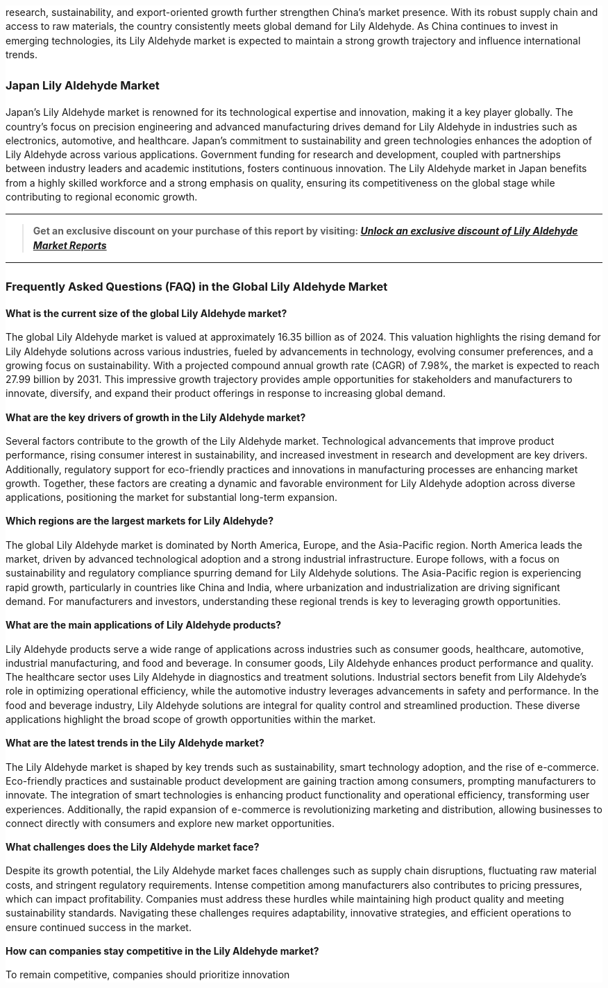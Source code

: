 research, sustainability, and export-oriented growth further strengthen China&rsquo;s market presence. With its robust supply chain and access to raw materials, the country consistently meets global demand for Lily Aldehyde. As China continues to invest in emerging technologies, its Lily Aldehyde market is expected to maintain a strong growth trajectory and influence international trends.</p><h3>Japan Lily Aldehyde Market</h3><p>Japan&rsquo;s Lily Aldehyde market is renowned for its technological expertise and innovation, making it a key player globally. The country&rsquo;s focus on precision engineering and advanced manufacturing drives demand for Lily Aldehyde in industries such as electronics, automotive, and healthcare. Japan&rsquo;s commitment to sustainability and green technologies enhances the adoption of Lily Aldehyde across various applications. Government funding for research and development, coupled with partnerships between industry leaders and academic institutions, fosters continuous innovation. The Lily Aldehyde market in Japan benefits from a highly skilled workforce and a strong emphasis on quality, ensuring its competitiveness on the global stage while contributing to regional economic growth.</p><hr /><blockquote><p><strong>Get an exclusive discount on your purchase of this report by visiting: <em><a href="://marketresearchpulse.com/ask-for-discount/92143?utm_source=Github&amp;utm_medium=0112">Unlock an exclusive discount of Lily Aldehyde Market Reports</a></em>&nbsp;</strong></p></blockquote><hr /><h3>Frequently Asked Questions (FAQ) in the Global Lily Aldehyde Market</h3><p><strong>What is the current size of the global Lily Aldehyde market?</strong></p><p>The global Lily Aldehyde market is valued at approximately 16.35 billion as of 2024. This valuation highlights the rising demand for Lily Aldehyde solutions across various industries, fueled by advancements in technology, evolving consumer preferences, and a growing focus on sustainability. With a projected compound annual growth rate (CAGR) of 7.98%, the market is expected to reach 27.99 billion by 2031. This impressive growth trajectory provides ample opportunities for stakeholders and manufacturers to innovate, diversify, and expand their product offerings in response to increasing global demand.</p><p><strong>What are the key drivers of growth in the Lily Aldehyde market?</strong></p><p>Several factors contribute to the growth of the Lily Aldehyde market. Technological advancements that improve product performance, rising consumer interest in sustainability, and increased investment in research and development are key drivers. Additionally, regulatory support for eco-friendly practices and innovations in manufacturing processes are enhancing market growth. Together, these factors are creating a dynamic and favorable environment for Lily Aldehyde adoption across diverse applications, positioning the market for substantial long-term expansion.</p><p><strong>Which regions are the largest markets for Lily Aldehyde?</strong></p><p>The global Lily Aldehyde market is dominated by North America, Europe, and the Asia-Pacific region. North America leads the market, driven by advanced technological adoption and a strong industrial infrastructure. Europe follows, with a focus on sustainability and regulatory compliance spurring demand for Lily Aldehyde solutions. The Asia-Pacific region is experiencing rapid growth, particularly in countries like China and India, where urbanization and industrialization are driving significant demand. For manufacturers and investors, understanding these regional trends is key to leveraging growth opportunities.</p><p><strong>What are the main applications of Lily Aldehyde products?</strong></p><p>Lily Aldehyde products serve a wide range of applications across industries such as consumer goods, healthcare, automotive, industrial manufacturing, and food and beverage. In consumer goods, Lily Aldehyde enhances product performance and quality. The healthcare sector uses Lily Aldehyde in diagnostics and treatment solutions. Industrial sectors benefit from Lily Aldehyde&rsquo;s role in optimizing operational efficiency, while the automotive industry leverages advancements in safety and performance. In the food and beverage industry, Lily Aldehyde solutions are integral for quality control and streamlined production. These diverse applications highlight the broad scope of growth opportunities within the market.</p><p><strong>What are the latest trends in the Lily Aldehyde market?</strong></p><p>The Lily Aldehyde market is shaped by key trends such as sustainability, smart technology adoption, and the rise of e-commerce. Eco-friendly practices and sustainable product development are gaining traction among consumers, prompting manufacturers to innovate. The integration of smart technologies is enhancing product functionality and operational efficiency, transforming user experiences. Additionally, the rapid expansion of e-commerce is revolutionizing marketing and distribution, allowing businesses to connect directly with consumers and explore new market opportunities.</p><p><strong>What challenges does the Lily Aldehyde market face?</strong></p><p>Despite its growth potential, the Lily Aldehyde market faces challenges such as supply chain disruptions, fluctuating raw material costs, and stringent regulatory requirements. Intense competition among manufacturers also contributes to pricing pressures, which can impact profitability. Companies must address these hurdles while maintaining high product quality and meeting sustainability standards. Navigating these challenges requires adaptability, innovative strategies, and efficient operations to ensure continued success in the market.</p><p><strong>How can companies stay competitive in the Lily Aldehyde market?</strong></p><p>To remain competitive, companies should prioritize innovation
